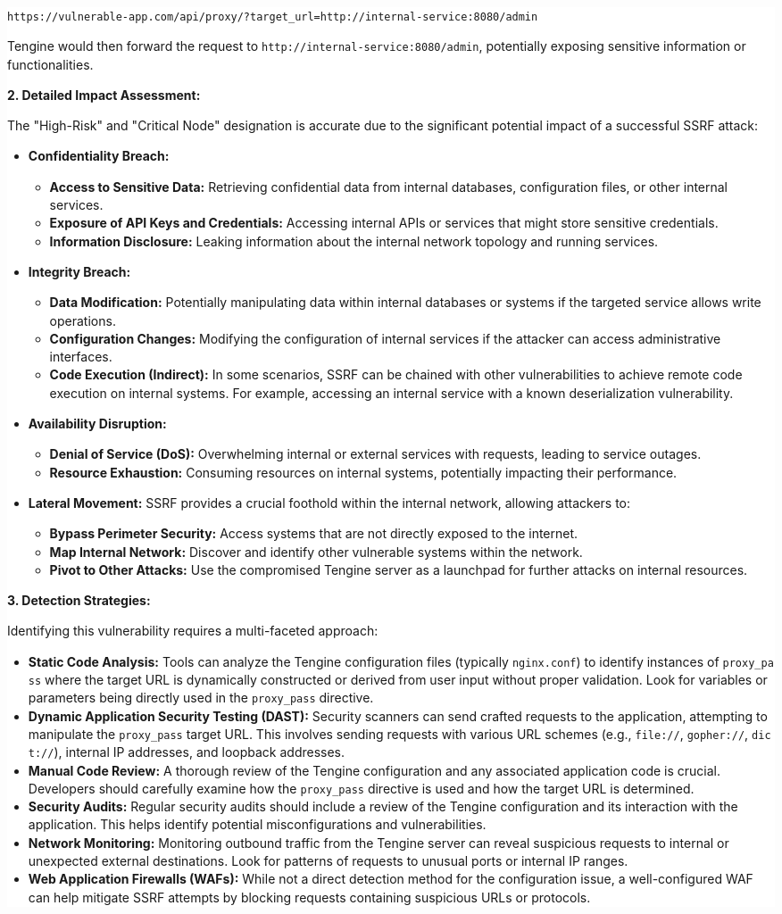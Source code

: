 `https://vulnerable-app.com/api/proxy/?target_url=http://internal-service:8080/admin`

Tengine would then forward the request to `http://internal-service:8080/admin`, potentially exposing sensitive information or functionalities.

**2. Detailed Impact Assessment:**

The "High-Risk" and "Critical Node" designation is accurate due to the significant potential impact of a successful SSRF attack:

* **Confidentiality Breach:**
    * **Access to Sensitive Data:**  Retrieving confidential data from internal databases, configuration files, or other internal services.
    * **Exposure of API Keys and Credentials:**  Accessing internal APIs or services that might store sensitive credentials.
    * **Information Disclosure:**  Leaking information about the internal network topology and running services.

* **Integrity Breach:**
    * **Data Modification:**  Potentially manipulating data within internal databases or systems if the targeted service allows write operations.
    * **Configuration Changes:**  Modifying the configuration of internal services if the attacker can access administrative interfaces.
    * **Code Execution (Indirect):**  In some scenarios, SSRF can be chained with other vulnerabilities to achieve remote code execution on internal systems. For example, accessing an internal service with a known deserialization vulnerability.

* **Availability Disruption:**
    * **Denial of Service (DoS):**  Overwhelming internal or external services with requests, leading to service outages.
    * **Resource Exhaustion:**  Consuming resources on internal systems, potentially impacting their performance.

* **Lateral Movement:**  SSRF provides a crucial foothold within the internal network, allowing attackers to:
    * **Bypass Perimeter Security:**  Access systems that are not directly exposed to the internet.
    * **Map Internal Network:**  Discover and identify other vulnerable systems within the network.
    * **Pivot to Other Attacks:**  Use the compromised Tengine server as a launchpad for further attacks on internal resources.

**3. Detection Strategies:**

Identifying this vulnerability requires a multi-faceted approach:

* **Static Code Analysis:** Tools can analyze the Tengine configuration files (typically `nginx.conf`) to identify instances of `proxy_pass` where the target URL is dynamically constructed or derived from user input without proper validation. Look for variables or parameters being directly used in the `proxy_pass` directive.
* **Dynamic Application Security Testing (DAST):**  Security scanners can send crafted requests to the application, attempting to manipulate the `proxy_pass` target URL. This involves sending requests with various URL schemes (e.g., `file://`, `gopher://`, `dict://`), internal IP addresses, and loopback addresses.
* **Manual Code Review:**  A thorough review of the Tengine configuration and any associated application code is crucial. Developers should carefully examine how the `proxy_pass` directive is used and how the target URL is determined.
* **Security Audits:**  Regular security audits should include a review of the Tengine configuration and its interaction with the application. This helps identify potential misconfigurations and vulnerabilities.
* **Network Monitoring:**  Monitoring outbound traffic from the Tengine server can reveal suspicious requests to internal or unexpected external destinations. Look for patterns of requests to unusual ports or internal IP ranges.
* **Web Application Firewalls (WAFs):**  While not a direct detection method for the configuration issue, a well-configured WAF can help mitigate SSRF attempts by blocking requests containing suspicious URLs or protocols.
